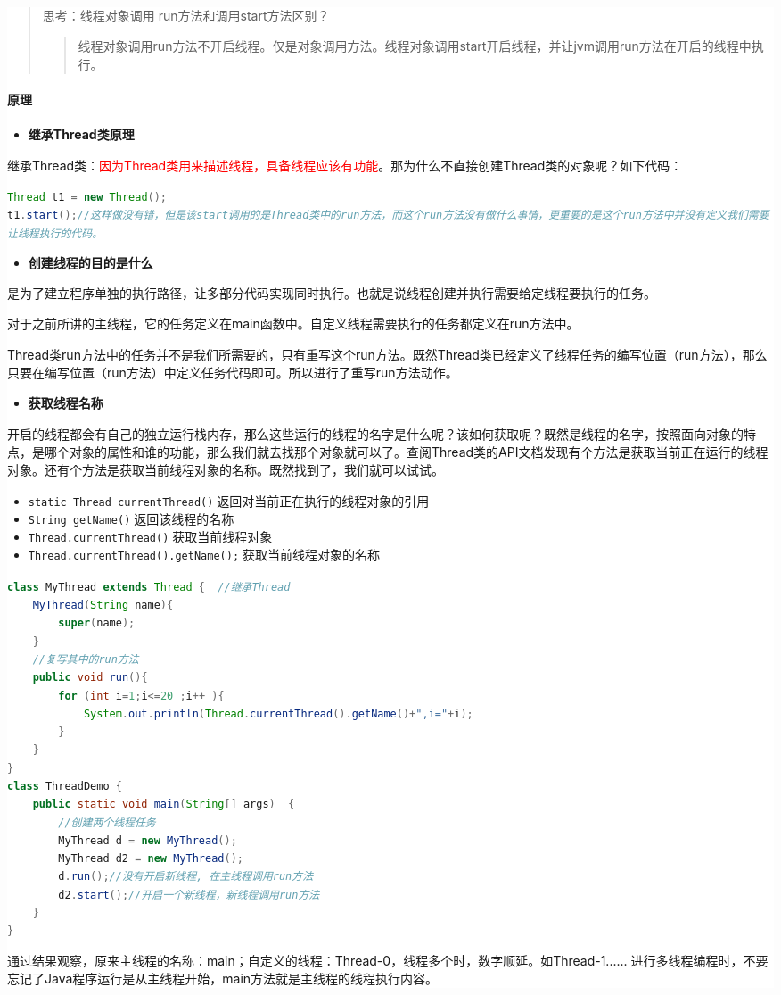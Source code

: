 > 思考：线程对象调用 run方法和调用start方法区别？
> > 线程对象调用run方法不开启线程。仅是对象调用方法。线程对象调用start开启线程，并让jvm调用run方法在开启的线程中执行。

#### 原理

- **继承Thread类原理**

继承Thread类：<font color="red">因为Thread类用来描述线程，具备线程应该有功能</font>。那为什么不直接创建Thread类的对象呢？如下代码：

```java
Thread t1 = new Thread();
t1.start();//这样做没有错，但是该start调用的是Thread类中的run方法，而这个run方法没有做什么事情，更重要的是这个run方法中并没有定义我们需要让线程执行的代码。
```

- **创建线程的目的是什么**

是为了建立程序单独的执行路径，让多部分代码实现同时执行。也就是说线程创建并执行需要给定线程要执行的任务。

对于之前所讲的主线程，它的任务定义在main函数中。自定义线程需要执行的任务都定义在run方法中。

Thread类run方法中的任务并不是我们所需要的，只有重写这个run方法。既然Thread类已经定义了线程任务的编写位置（run方法），那么只要在编写位置（run方法）中定义任务代码即可。所以进行了重写run方法动作。

- **获取线程名称**

开启的线程都会有自己的独立运行栈内存，那么这些运行的线程的名字是什么呢？该如何获取呢？既然是线程的名字，按照面向对象的特点，是哪个对象的属性和谁的功能，那么我们就去找那个对象就可以了。查阅Thread类的API文档发现有个方法是获取当前正在运行的线程对象。还有个方法是获取当前线程对象的名称。既然找到了，我们就可以试试。

- `static Thread currentThread()`  返回对当前正在执行的线程对象的引用
- `String getName()`	返回该线程的名称
- `Thread.currentThread()` 获取当前线程对象
- `Thread.currentThread().getName();` 获取当前线程对象的名称

```java
class MyThread extends Thread {  //继承Thread
	MyThread(String name){
		super(name);
	}
	//复写其中的run方法
	public void run(){
		for (int i=1;i<=20 ;i++ ){
			System.out.println(Thread.currentThread().getName()+",i="+i);
		}
	}
}
class ThreadDemo {
	public static void main(String[] args) 	{
		//创建两个线程任务
		MyThread d = new MyThread();
		MyThread d2 = new MyThread();
		d.run();//没有开启新线程, 在主线程调用run方法
		d2.start();//开启一个新线程，新线程调用run方法
	}
}
```

通过结果观察，原来主线程的名称：main；自定义的线程：Thread-0，线程多个时，数字顺延。如Thread-1......
进行多线程编程时，不要忘记了Java程序运行是从主线程开始，main方法就是主线程的线程执行内容。
